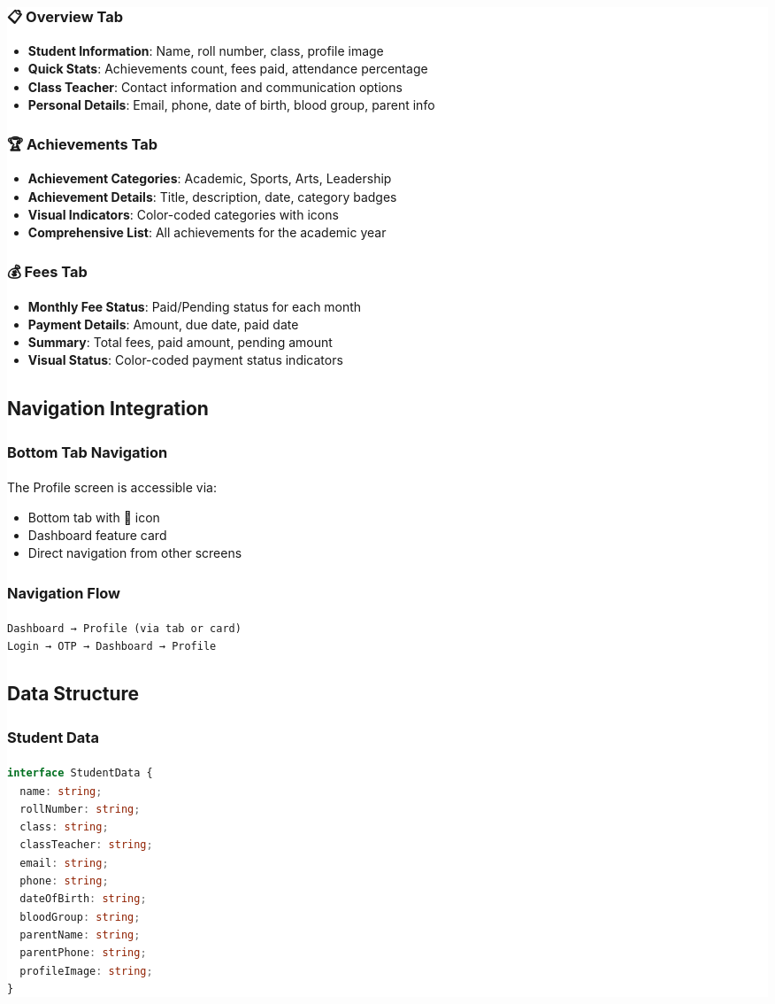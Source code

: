 ### 📋 Overview Tab
- **Student Information**: Name, roll number, class, profile image
- **Quick Stats**: Achievements count, fees paid, attendance percentage
- **Class Teacher**: Contact information and communication options
- **Personal Details**: Email, phone, date of birth, blood group, parent info

### 🏆 Achievements Tab
- **Achievement Categories**: Academic, Sports, Arts, Leadership
- **Achievement Details**: Title, description, date, category badges
- **Visual Indicators**: Color-coded categories with icons
- **Comprehensive List**: All achievements for the academic year

### 💰 Fees Tab
- **Monthly Fee Status**: Paid/Pending status for each month
- **Payment Details**: Amount, due date, paid date
- **Summary**: Total fees, paid amount, pending amount
- **Visual Status**: Color-coded payment status indicators

## Navigation Integration

### Bottom Tab Navigation
The Profile screen is accessible via:
- Bottom tab with 👤 icon
- Dashboard feature card
- Direct navigation from other screens

### Navigation Flow
```
Dashboard → Profile (via tab or card)
Login → OTP → Dashboard → Profile
```

## Data Structure

### Student Data
```typescript
interface StudentData {
  name: string;
  rollNumber: string;
  class: string;
  classTeacher: string;
  email: string;
  phone: string;
  dateOfBirth: string;
  bloodGroup: string;
  parentName: string;
  parentPhone: string;
  profileImage: string;
}
```

